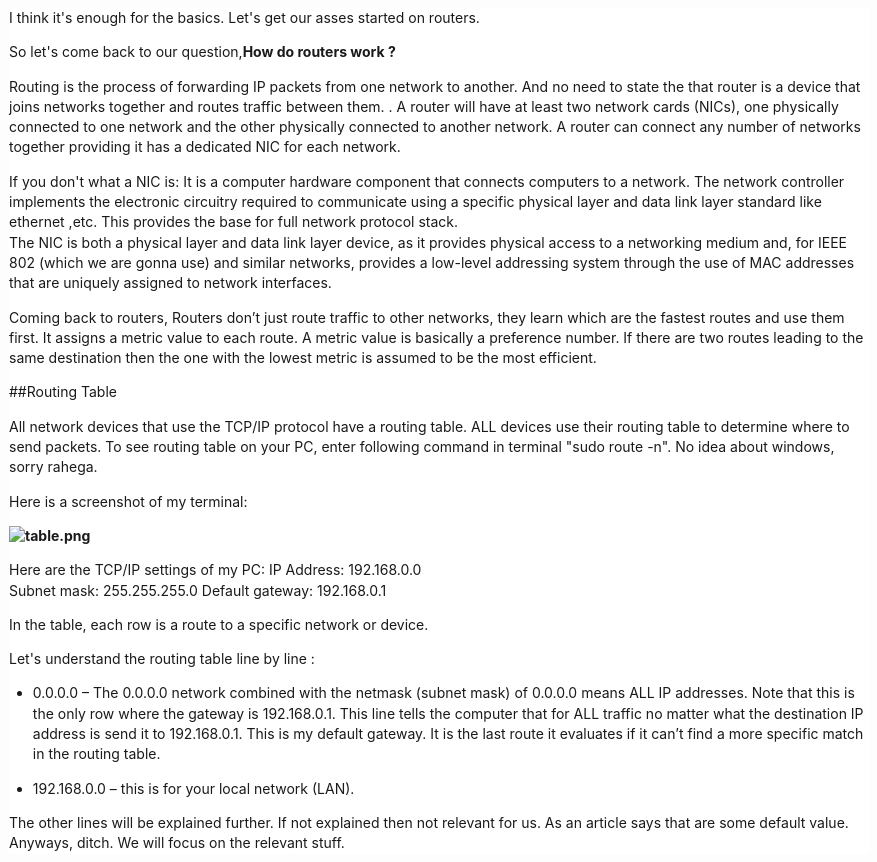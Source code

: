 
I think it's enough for the basics. Let's get our asses started on routers.

So let's come back to our question,**How do routers work ?**

Routing is the process of forwarding IP packets from one network to another. And no need to state the that router is a device that joins networks together and routes traffic between them. . A router will have at least two network cards (NICs), one physically connected to one network and the other physically connected to another network. A router can connect any number of networks together providing it has a dedicated NIC for each network. 

If you don't what a NIC is: 
It is a computer hardware component that connects computers to a network.
The network controller implements the electronic circuitry required to communicate using a specific physical layer and data link layer standard like ethernet ,etc. This provides the base for full network protocol stack.
</br>
The NIC is both a physical layer and data link layer device, as it provides physical access to a networking medium and, for IEEE 802 (which we are gonna use) and similar networks, provides a low-level addressing system through the use of MAC addresses that are uniquely assigned to network interfaces.

Coming back to routers, 
Routers don’t just route traffic to other networks, they learn which are the fastest routes and use them first. It assigns a metric value to each route. A metric value is basically a preference number. If there are two routes leading  to the same destination then the one with the lowest metric is assumed to be the most efficient.

##Routing Table

All network devices that use the TCP/IP protocol have a routing table. ALL devices use their routing table to determine where to send packets. To see routing table on your PC, enter following command in terminal "sudo route -n". No idea about windows, sorry rahega. 

Here is a screenshot of my terminal:

**![table.png](https://lh6.googleusercontent.com/5QlPtPya2enpymwUy66SHiZDo89Lzt3Zl_IGxuu1pWo5eXAYP4R7c-2MG4ldl83rkitK-wyn8Ze1U9kk4Y1H3ScCd5ferFRJFbO26c2fZBRjW3GEfyaWJlnkEPiQRVbYrXnPoriE)** 

Here are the TCP/IP settings of my PC:
IP Address: 192.168.0.0  
Subnet mask: 255.255.255.0
Default gateway: 192.168.0.1

In the table, each row is a route to a specific network or device.

Let's understand the routing table line by line :

- 0.0.0.0 – The 0.0.0.0 network combined with the netmask (subnet mask) of 0.0.0.0 means ALL IP addresses.
  Note that this is the only row where the gateway is 192.168.0.1.  This line tells the computer that for ALL traffic no matter what the destination IP address is send it to 192.168.0.1. This is my default gateway. It is the last route it evaluates if it can’t find a more specific match in the routing table.	

- 192.168.0.0 – this is for your local network (LAN). 

The other lines will be explained further. If not explained then not relevant for us. As an article says that are some default value. Anyways, ditch. We will focus on the relevant stuff. 
